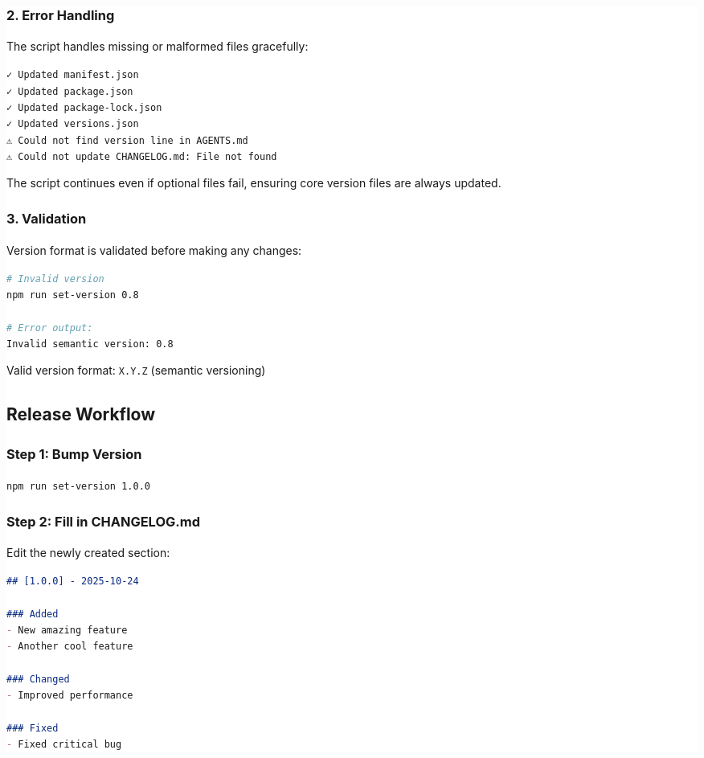 ### 2. Error Handling

The script handles missing or malformed files gracefully:

```
✓ Updated manifest.json
✓ Updated package.json
✓ Updated package-lock.json
✓ Updated versions.json
⚠ Could not find version line in AGENTS.md
⚠ Could not update CHANGELOG.md: File not found
```

The script continues even if optional files fail, ensuring core version files are always updated.

### 3. Validation

Version format is validated before making any changes:

```bash
# Invalid version
npm run set-version 0.8

# Error output:
Invalid semantic version: 0.8
```

Valid version format: `X.Y.Z` (semantic versioning)

## Release Workflow

### Step 1: Bump Version

```bash
npm run set-version 1.0.0
```

### Step 2: Fill in CHANGELOG.md

Edit the newly created section:

```markdown
## [1.0.0] - 2025-10-24

### Added
- New amazing feature
- Another cool feature

### Changed
- Improved performance

### Fixed
- Fixed critical bug
```
